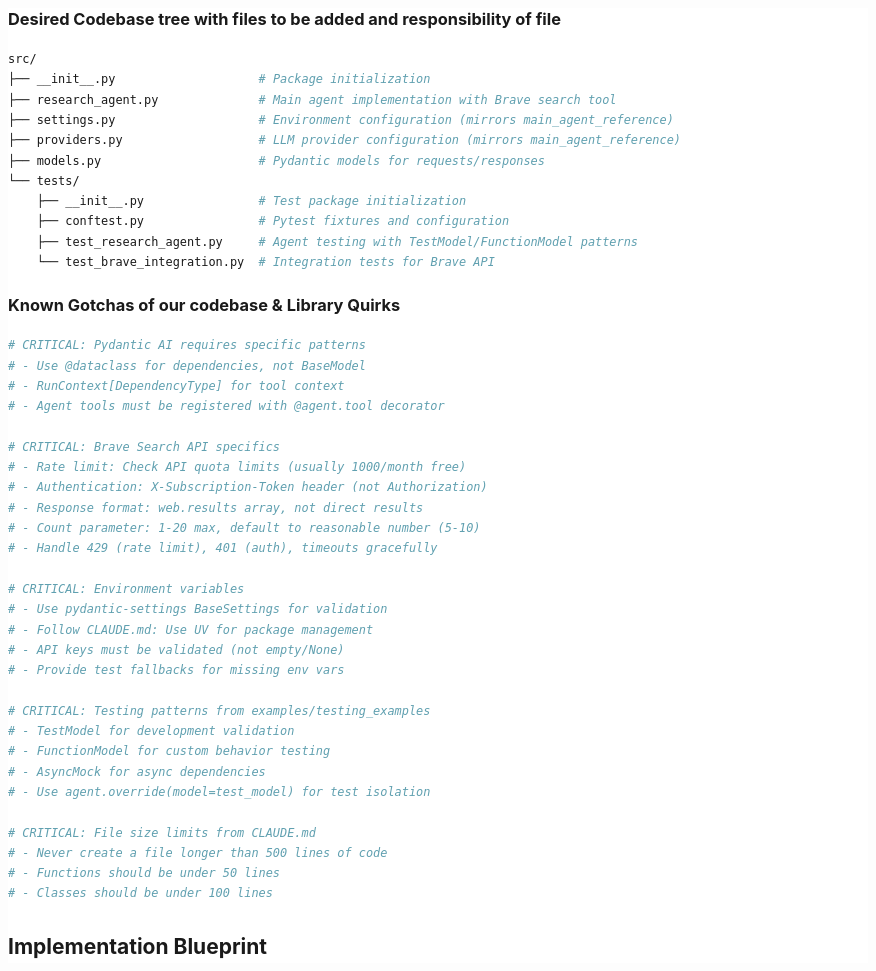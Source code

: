 ```bash
```

### Desired Codebase tree with files to be added and responsibility of file
```bash
src/
├── __init__.py                    # Package initialization
├── research_agent.py              # Main agent implementation with Brave search tool
├── settings.py                    # Environment configuration (mirrors main_agent_reference)
├── providers.py                   # LLM provider configuration (mirrors main_agent_reference)
├── models.py                      # Pydantic models for requests/responses
└── tests/
    ├── __init__.py                # Test package initialization
    ├── conftest.py                # Pytest fixtures and configuration
    ├── test_research_agent.py     # Agent testing with TestModel/FunctionModel patterns
    └── test_brave_integration.py  # Integration tests for Brave API
```

### Known Gotchas of our codebase & Library Quirks
```python
# CRITICAL: Pydantic AI requires specific patterns
# - Use @dataclass for dependencies, not BaseModel
# - RunContext[DependencyType] for tool context
# - Agent tools must be registered with @agent.tool decorator

# CRITICAL: Brave Search API specifics
# - Rate limit: Check API quota limits (usually 1000/month free)
# - Authentication: X-Subscription-Token header (not Authorization)
# - Response format: web.results array, not direct results
# - Count parameter: 1-20 max, default to reasonable number (5-10)
# - Handle 429 (rate limit), 401 (auth), timeouts gracefully

# CRITICAL: Environment variables
# - Use pydantic-settings BaseSettings for validation
# - Follow CLAUDE.md: Use UV for package management
# - API keys must be validated (not empty/None)
# - Provide test fallbacks for missing env vars

# CRITICAL: Testing patterns from examples/testing_examples
# - TestModel for development validation
# - FunctionModel for custom behavior testing
# - AsyncMock for async dependencies
# - Use agent.override(model=test_model) for test isolation

# CRITICAL: File size limits from CLAUDE.md
# - Never create a file longer than 500 lines of code
# - Functions should be under 50 lines
# - Classes should be under 100 lines
```

## Implementation Blueprint
